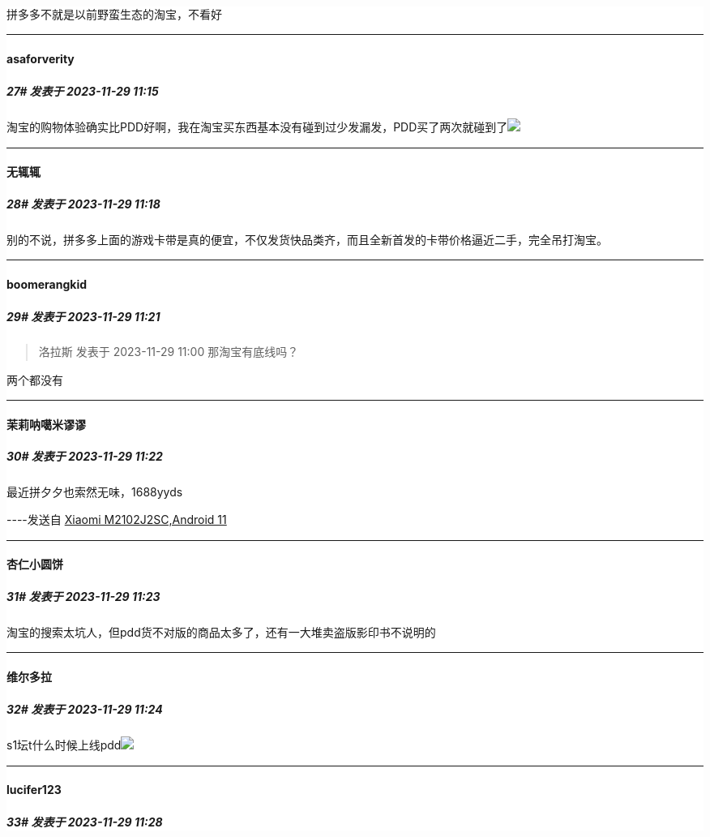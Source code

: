 拼多多不就是以前野蛮生态的淘宝，不看好

*****

####  asaforverity  
##### 27#       发表于 2023-11-29 11:15

淘宝的购物体验确实比PDD好啊，我在淘宝买东西基本没有碰到过少发漏发，PDD买了两次就碰到了<img src="https://static.saraba1st.com/image/smiley/face2017/001.png" referrerpolicy="no-referrer">

*****

####  无辄辄  
##### 28#       发表于 2023-11-29 11:18

别的不说，拼多多上面的游戏卡带是真的便宜，不仅发货快品类齐，而且全新首发的卡带价格逼近二手，完全吊打淘宝。

*****

####  boomerangkid  
##### 29#       发表于 2023-11-29 11:21

<blockquote>洛拉斯 发表于 2023-11-29 11:00
那淘宝有底线吗？</blockquote>
两个都没有

*****

####  茉莉呐噶米谬谬  
##### 30#       发表于 2023-11-29 11:22

最近拼夕夕也索然无味，1688yyds

----发送自 [Xiaomi M2102J2SC,Android 11](http://stage1.5j4m.com/?1.37)


*****

####  杏仁小圆饼  
##### 31#       发表于 2023-11-29 11:23

淘宝的搜索太坑人，但pdd货不对版的商品太多了，还有一大堆卖盗版影印书不说明的

*****

####  维尔多拉  
##### 32#       发表于 2023-11-29 11:24

s1坛t什么时候上线pdd<img src="https://static.saraba1st.com/image/smiley/face2017/033.png" referrerpolicy="no-referrer">

*****

####  lucifer123  
##### 33#       发表于 2023-11-29 11:28

